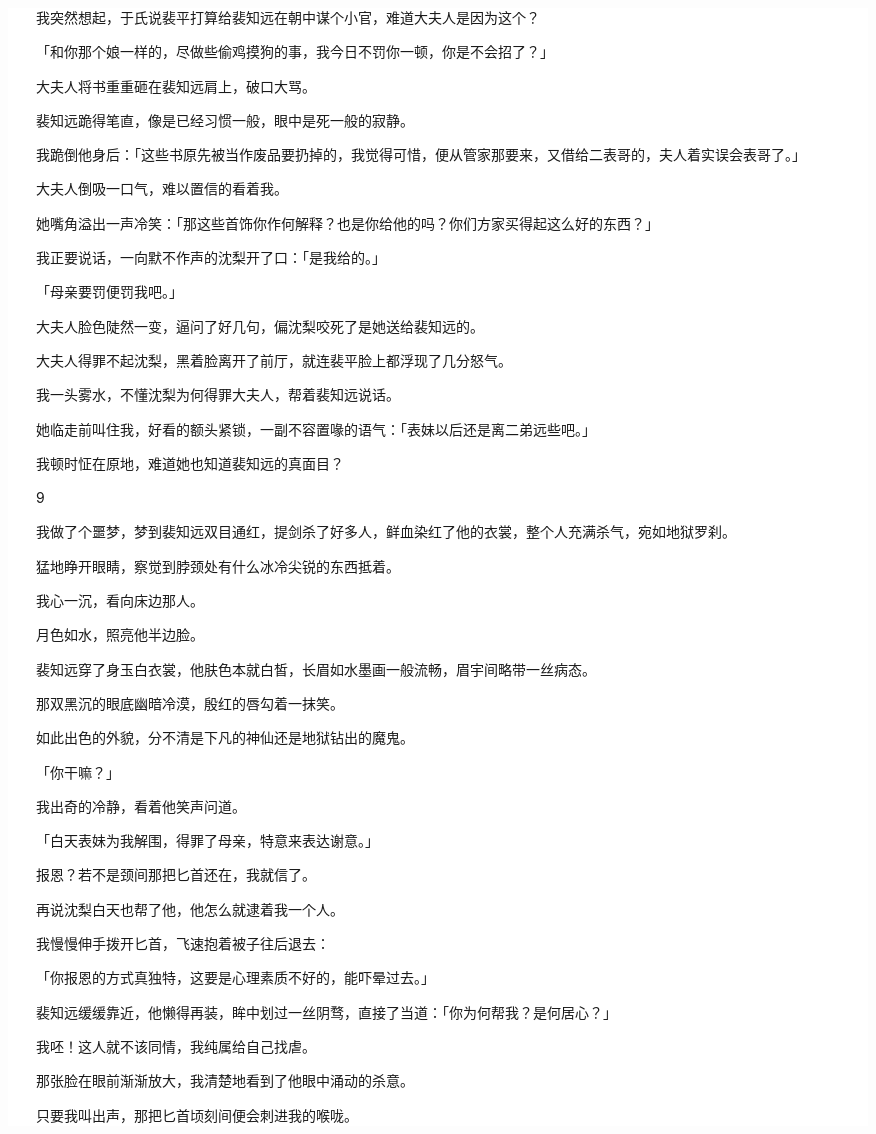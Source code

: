 &emsp;&emsp;我突然想起，于氏说裴平打算给裴知远在朝中谋个小官，难道大夫人是因为这个？  
  
&emsp;&emsp;「和你那个娘一样的，尽做些偷鸡摸狗的事，我今日不罚你一顿，你是不会招了？」  
  
&emsp;&emsp;大夫人将书重重砸在裴知远肩上，破口大骂。  
  
&emsp;&emsp;裴知远跪得笔直，像是已经习惯一般，眼中是死一般的寂静。  
  
&emsp;&emsp;我跪倒他身后：「这些书原先被当作废品要扔掉的，我觉得可惜，便从管家那要来，又借给二表哥的，夫人着实误会表哥了。」  
  
&emsp;&emsp;大夫人倒吸一口气，难以置信的看着我。  
  
&emsp;&emsp;她嘴角溢出一声冷笑：「那这些首饰你作何解释？也是你给他的吗？你们方家买得起这么好的东西？」  
  
&emsp;&emsp;我正要说话，一向默不作声的沈梨开了口：「是我给的。」  
  
&emsp;&emsp;「母亲要罚便罚我吧。」  
  
&emsp;&emsp;大夫人脸色陡然一变，逼问了好几句，偏沈梨咬死了是她送给裴知远的。  
  
&emsp;&emsp;大夫人得罪不起沈梨，黑着脸离开了前厅，就连裴平脸上都浮现了几分怒气。  
  
&emsp;&emsp;我一头雾水，不懂沈梨为何得罪大夫人，帮着裴知远说话。  
  
&emsp;&emsp;她临走前叫住我，好看的额头紧锁，一副不容置喙的语气：「表妹以后还是离二弟远些吧。」  
  
&emsp;&emsp;我顿时怔在原地，难道她也知道裴知远的真面目？  
  
&emsp;&emsp;9  
  
&emsp;&emsp;我做了个噩梦，梦到裴知远双目通红，提剑杀了好多人，鲜血染红了他的衣裳，整个人充满杀气，宛如地狱罗刹。  
  
&emsp;&emsp;猛地睁开眼睛，察觉到脖颈处有什么冰冷尖锐的东西抵着。  
  
&emsp;&emsp;我心一沉，看向床边那人。  
  
&emsp;&emsp;月色如水，照亮他半边脸。  
  
&emsp;&emsp;裴知远穿了身玉白衣裳，他肤色本就白皙，长眉如水墨画一般流畅，眉宇间略带一丝病态。  
  
&emsp;&emsp;那双黑沉的眼底幽暗冷漠，殷红的唇勾着一抹笑。  
  
&emsp;&emsp;如此出色的外貌，分不清是下凡的神仙还是地狱钻出的魔鬼。  
  
&emsp;&emsp;「你干嘛？」  
  
&emsp;&emsp;我出奇的冷静，看着他笑声问道。  
  
&emsp;&emsp;「白天表妹为我解围，得罪了母亲，特意来表达谢意。」  
  
&emsp;&emsp;报恩？若不是颈间那把匕首还在，我就信了。  
  
&emsp;&emsp;再说沈梨白天也帮了他，他怎么就逮着我一个人。  
  
&emsp;&emsp;我慢慢伸手拨开匕首，飞速抱着被子往后退去：  
  
&emsp;&emsp;「你报恩的方式真独特，这要是心理素质不好的，能吓晕过去。」  
  
&emsp;&emsp;裴知远缓缓靠近，他懒得再装，眸中划过一丝阴骛，直接了当道：「你为何帮我？是何居心？」  
  
&emsp;&emsp;我呸！这人就不该同情，我纯属给自己找虐。  
  
&emsp;&emsp;那张脸在眼前渐渐放大，我清楚地看到了他眼中涌动的杀意。  
  
&emsp;&emsp;只要我叫出声，那把匕首顷刻间便会刺进我的喉咙。  
  